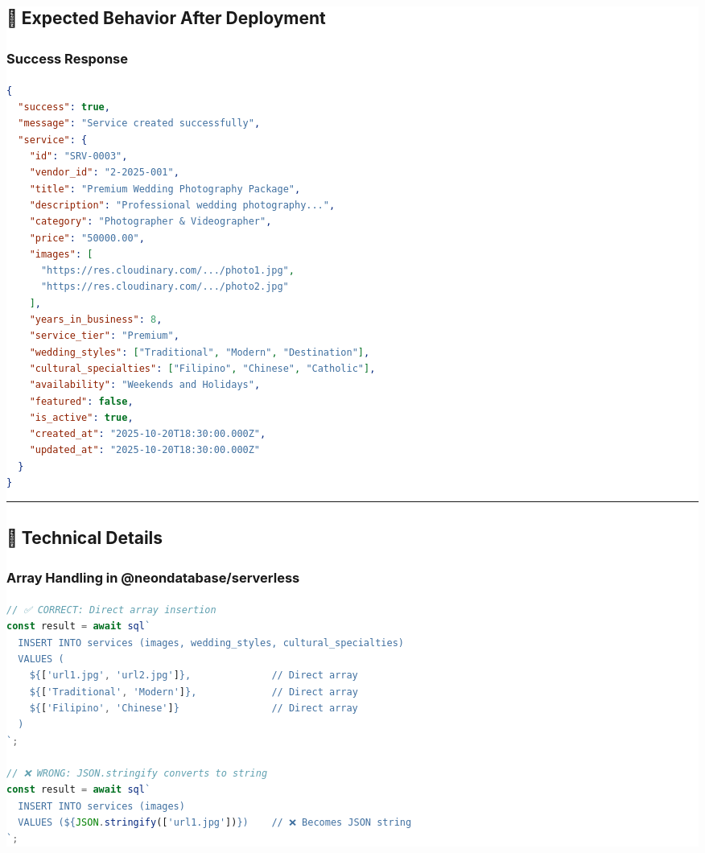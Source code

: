 ## 🎯 Expected Behavior After Deployment

### Success Response
```json
{
  "success": true,
  "message": "Service created successfully",
  "service": {
    "id": "SRV-0003",
    "vendor_id": "2-2025-001",
    "title": "Premium Wedding Photography Package",
    "description": "Professional wedding photography...",
    "category": "Photographer & Videographer",
    "price": "50000.00",
    "images": [
      "https://res.cloudinary.com/.../photo1.jpg",
      "https://res.cloudinary.com/.../photo2.jpg"
    ],
    "years_in_business": 8,
    "service_tier": "Premium",
    "wedding_styles": ["Traditional", "Modern", "Destination"],
    "cultural_specialties": ["Filipino", "Chinese", "Catholic"],
    "availability": "Weekends and Holidays",
    "featured": false,
    "is_active": true,
    "created_at": "2025-10-20T18:30:00.000Z",
    "updated_at": "2025-10-20T18:30:00.000Z"
  }
}
```

---

## 🔧 Technical Details

### Array Handling in @neondatabase/serverless
```javascript
// ✅ CORRECT: Direct array insertion
const result = await sql`
  INSERT INTO services (images, wedding_styles, cultural_specialties)
  VALUES (
    ${['url1.jpg', 'url2.jpg']},              // Direct array
    ${['Traditional', 'Modern']},             // Direct array
    ${['Filipino', 'Chinese']}                // Direct array
  )
`;

// ❌ WRONG: JSON.stringify converts to string
const result = await sql`
  INSERT INTO services (images)
  VALUES (${JSON.stringify(['url1.jpg'])})    // ❌ Becomes JSON string
`;
```

